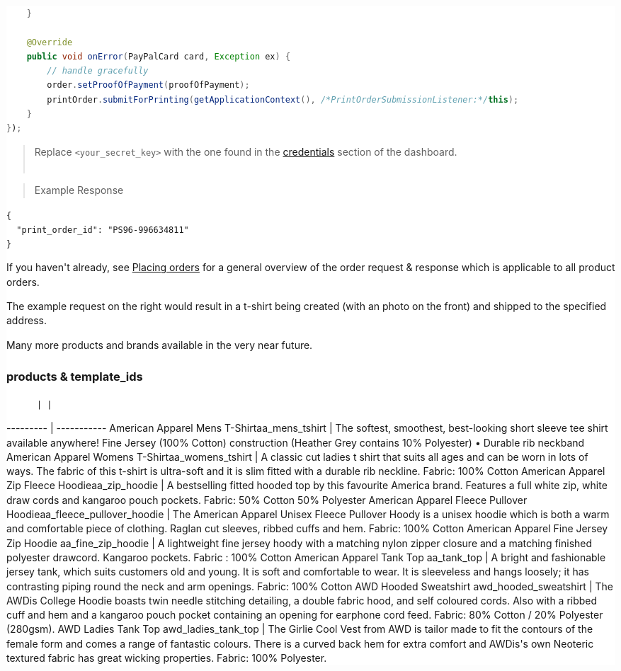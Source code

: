 ```java
    }

    @Override
    public void onError(PayPalCard card, Exception ex) {
        // handle gracefully
        order.setProofOfPayment(proofOfPayment);
        printOrder.submitForPrinting(getApplicationContext(), /*PrintOrderSubmissionListener:*/this);
    }
});

```

> Replace `<your_secret_key>` with the one found in the [credentials]([[website_endpoint]]/settings/credentials) section of the dashboard.<br /><br />

> Example Response

```shell
{
  "print_order_id": "PS96-996634811"
}
```


If you haven't already, see [Placing orders](#placing-orders) for a general overview of the order request & response which is applicable to all product orders. 

The example request on the right would result in a t-shirt being created (with an photo on the front) and shipped to the specified address.

Many more products and brands available in the very near future.

### products & template_ids

          | |
--------- | -----------
American Apparel Mens T-Shirt<span class="attribute-type">aa_mens_tshirt</span> | The softest, smoothest, best-looking short sleeve tee shirt available anywhere! Fine Jersey (100% Cotton) construction (Heather Grey contains 10% Polyester) • Durable rib neckband
American Apparel Womens T-Shirt<span class="attribute-type">aa_womens_tshirt</span> |  A classic cut ladies t shirt that suits all ages and can be worn in lots of ways. The fabric of this t-shirt is ultra-soft and it is slim fitted with a durable rib neckline. Fabric: 100% Cotton
American Apparel Zip Fleece Hoodie<span class="attribute-type">aa_zip_hoodie</span> | A bestselling fitted hooded top by this favourite America brand. Features a full white zip, white draw cords and kangaroo pouch pockets. Fabric: 50% Cotton 50% Polyester
American Apparel Fleece Pullover Hoodie<span class="attribute-type">aa_fleece_pullover_hoodie</span> | The American Apparel Unisex Fleece Pullover Hoody is a unisex hoodie which is both a warm and comfortable piece of clothing. Raglan cut sleeves, ribbed cuffs and hem. Fabric: 100% Cotton
American Apparel Fine Jersey Zip Hoodie <span class="attribute-type">aa_fine_zip_hoodie</span> | A lightweight fine jersey hoody with a matching nylon zipper closure and a matching finished polyester drawcord. Kangaroo pockets. Fabric : 100% Cotton
American Apparel Tank Top  <span class="attribute-type">aa_tank_top</span> |  A bright and fashionable jersey tank, which suits customers old and young. It is soft and comfortable to wear. It is sleeveless and hangs loosely; it has contrasting piping round the neck and arm openings. Fabric: 100% Cotton
AWD Hooded Sweatshirt  <span class="attribute-type">awd_hooded_sweatshirt</span> |  The AWDis College Hoodie boasts twin needle stitching detailing, a double fabric hood, and self coloured cords. Also with a ribbed cuff and hem and a kangaroo pouch pocket containing an opening for earphone cord feed. Fabric: 80% Cotton / 20% Polyester (280gsm).
AWD Ladies Tank Top  <span class="attribute-type">awd_ladies_tank_top</span> |  The Girlie Cool Vest from AWD is tailor made to fit the contours of the female form and comes a range of fantastic colours. There is a curved back hem for extra comfort  and AWDis's own Neoteric textured fabric has great wicking properties.  Fabric: 100% Polyester.